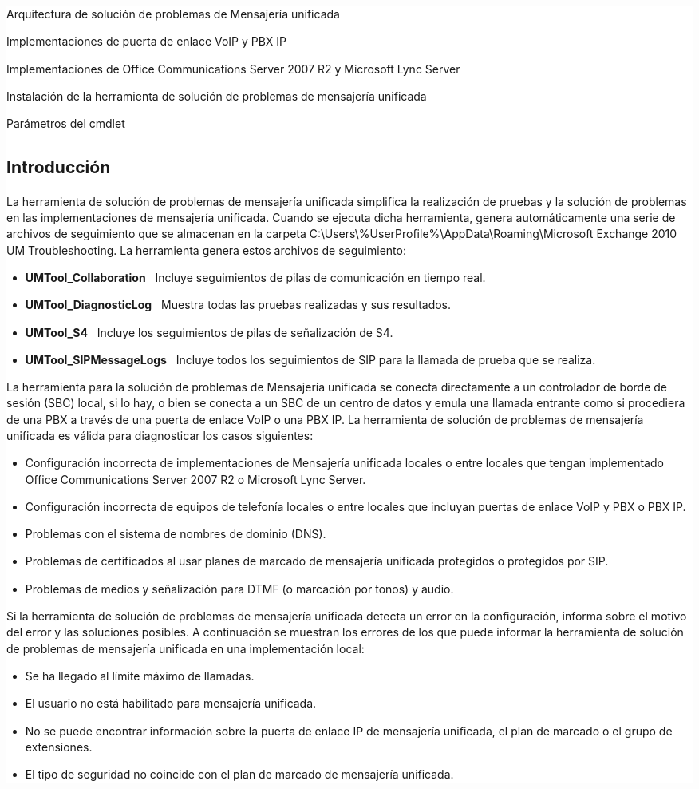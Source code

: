 Arquitectura de solución de problemas de Mensajería unificada

Implementaciones de puerta de enlace VoIP y PBX IP

Implementaciones de Office Communications Server 2007 R2 y Microsoft Lync Server

Instalación de la herramienta de solución de problemas de mensajería unificada

Parámetros del cmdlet

## Introducción

La herramienta de solución de problemas de mensajería unificada simplifica la realización de pruebas y la solución de problemas en las implementaciones de mensajería unificada. Cuando se ejecuta dicha herramienta, genera automáticamente una serie de archivos de seguimiento que se almacenan en la carpeta C:\\Users\\%UserProfile%\\AppData\\Roaming\\Microsoft Exchange 2010 UM Troubleshooting. La herramienta genera estos archivos de seguimiento:

  - **UMTool\_Collaboration**   Incluye seguimientos de pilas de comunicación en tiempo real.

  - **UMTool\_DiagnosticLog**   Muestra todas las pruebas realizadas y sus resultados.

  - **UMTool\_S4**   Incluye los seguimientos de pilas de señalización de S4.

  - **UMTool\_SIPMessageLogs**   Incluye todos los seguimientos de SIP para la llamada de prueba que se realiza.

La herramienta para la solución de problemas de Mensajería unificada se conecta directamente a un controlador de borde de sesión (SBC) local, si lo hay, o bien se conecta a un SBC de un centro de datos y emula una llamada entrante como si procediera de una PBX a través de una puerta de enlace VoIP o una PBX IP. La herramienta de solución de problemas de mensajería unificada es válida para diagnosticar los casos siguientes:

  - Configuración incorrecta de implementaciones de Mensajería unificada locales o entre locales que tengan implementado Office Communications Server 2007 R2 o Microsoft Lync Server.

  - Configuración incorrecta de equipos de telefonía locales o entre locales que incluyan puertas de enlace VoIP y PBX o PBX IP.

  - Problemas con el sistema de nombres de dominio (DNS).

  - Problemas de certificados al usar planes de marcado de mensajería unificada protegidos o protegidos por SIP.

  - Problemas de medios y señalización para DTMF (o marcación por tonos) y audio.

Si la herramienta de solución de problemas de mensajería unificada detecta un error en la configuración, informa sobre el motivo del error y las soluciones posibles. A continuación se muestran los errores de los que puede informar la herramienta de solución de problemas de mensajería unificada en una implementación local:

  - Se ha llegado al límite máximo de llamadas.

  - El usuario no está habilitado para mensajería unificada.

  - No se puede encontrar información sobre la puerta de enlace IP de mensajería unificada, el plan de marcado o el grupo de extensiones.

  - El tipo de seguridad no coincide con el plan de marcado de mensajería unificada.
